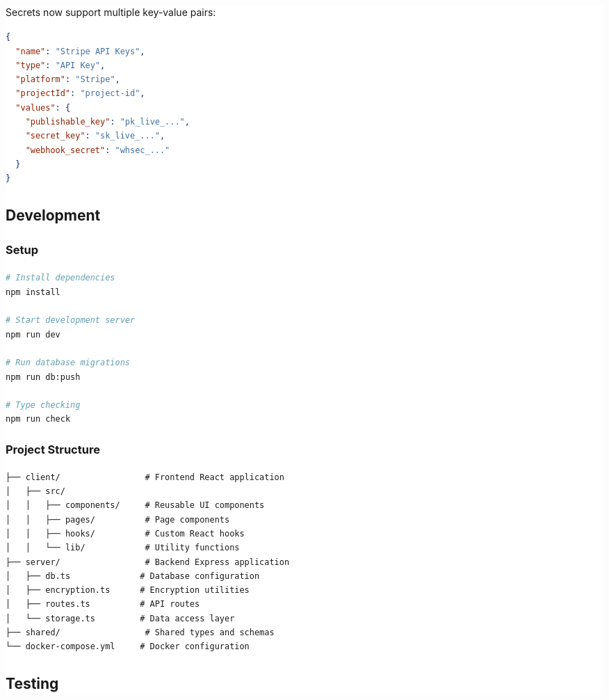Secrets now support multiple key-value pairs:

```json
{
  "name": "Stripe API Keys",
  "type": "API Key",
  "platform": "Stripe",
  "projectId": "project-id",
  "values": {
    "publishable_key": "pk_live_...",
    "secret_key": "sk_live_...",
    "webhook_secret": "whsec_..."
  }
}
```

## Development

### Setup

```bash
# Install dependencies
npm install

# Start development server
npm run dev

# Run database migrations
npm run db:push

# Type checking
npm run check
```

### Project Structure

```
├── client/                 # Frontend React application
│   ├── src/
│   │   ├── components/     # Reusable UI components
│   │   ├── pages/          # Page components
│   │   ├── hooks/          # Custom React hooks
│   │   └── lib/            # Utility functions
├── server/                 # Backend Express application
│   ├── db.ts              # Database configuration
│   ├── encryption.ts      # Encryption utilities
│   ├── routes.ts          # API routes
│   └── storage.ts         # Data access layer
├── shared/                 # Shared types and schemas
└── docker-compose.yml     # Docker configuration
```

## Testing
